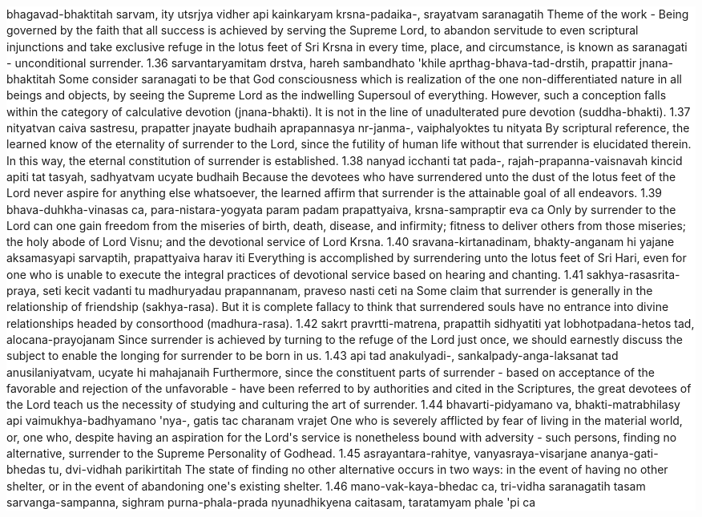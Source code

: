 bhagavad-bhaktitah sarvam, ity utsrjya vidher api kainkaryam krsna-padaika-, srayatvam saranagatih 
Theme of the work - 
Being governed by the faith that all success is achieved by serving the Supreme Lord, to abandon servitude to even scriptural injunctions and take exclusive refuge in the lotus feet of Sri Krsna in every time, place, and circumstance, is known as saranagati - unconditional surrender. 
1.36 
sarvantaryamitam drstva, hareh sambandhato 'khile 
aprthag-bhava-tad-drstih, prapattir jnana-bhaktitah 
Some consider saranagati to be that God consciousness which is realization of the one non-differentiated nature in all beings and objects, by seeing the Supreme Lord as the indwelling Supersoul of everything. However, such a conception falls within the category of calculative devotion (jnana-bhakti). It is not in the line of unadulterated pure devotion (suddha-bhakti). 
1.37 
nityatvan caiva sastresu, prapatter jnayate budhaih aprapannasya nr-janma-, vaiphalyoktes tu nityata 
By scriptural reference, the learned know of the eternality of surrender to the Lord, since the futility of human life without that surrender is elucidated therein. In this way, the eternal constitution of surrender is established. 
1.38 
nanyad icchanti tat pada-, rajah-prapanna-vaisnavah 
kincid apiti tat tasyah, sadhyatvam ucyate budhaih 
Because the devotees who have surrendered unto the dust of the lotus feet of the Lord never aspire for anything else whatsoever, the learned affirm that surrender is the attainable goal of all endeavors. 
1.39 
bhava-duhkha-vinasas ca, para-nistara-yogyata 
param padam prapattyaiva, krsna-sampraptir eva ca 
Only by surrender to the Lord can one gain freedom from the miseries of birth, death, disease, and infirmity; fitness to deliver others from those miseries; the holy abode of Lord Visnu; and the devotional service of Lord Krsna. 
1.40 
sravana-kirtanadinam, bhakty-anganam hi yajane 
aksamasyapi sarvaptih, prapattyaiva harav iti 
Everything is accomplished by surrendering unto the lotus feet of Sri Hari, even for one who is unable to execute the integral practices of devotional service based on hearing and chanting. 
1.41 
sakhya-rasasrita-praya, seti kecit vadanti tu 
madhuryadau prapannanam, praveso nasti ceti na 
Some claim that surrender is generally in the relationship of friendship (sakhya-rasa). But it is complete fallacy to think that surrendered souls have no entrance into divine relationships headed by consorthood (madhura-rasa). 
1.42 
sakrt pravrtti-matrena, prapattih sidhyatiti yat lobhotpadana-hetos tad, alocana-prayojanam 
Since surrender is achieved by turning to the refuge of the Lord just once, we should earnestly discuss the subject to enable the longing for surrender to be born in us. 
1.43 
api tad anakulyadi-, sankalpady-anga-laksanat tad anusilaniyatvam, ucyate hi mahajanaih 
Furthermore, since the constituent parts of surrender - based on acceptance of the favorable and rejection of the unfavorable - have been referred to by authorities and cited in the Scriptures, the great devotees of the Lord teach us the necessity of studying and culturing the art of surrender. 
1.44 
bhavarti-pidyamano va, bhakti-matrabhilasy api 
vaimukhya-badhyamano 'nya-, gatis tac charanam vrajet 
One who is severely afflicted by fear of living in the material world, or, one who, despite having an aspiration for the Lord's service is nonetheless bound with adversity - such persons, finding no alternative, surrender to the Supreme Personality of Godhead. 
1.45 
asrayantara-rahitye, vanyasraya-visarjane ananya-gati-bhedas tu, dvi-vidhah parikirtitah 
The state of finding no other alternative occurs in two ways: in the event of having no other shelter, or in the event of abandoning one's existing shelter. 
1.46 
mano-vak-kaya-bhedac ca, tri-vidha saranagatih 
tasam sarvanga-sampanna, sighram purna-phala-prada nyunadhikyena caitasam, taratamyam phale 'pi ca 